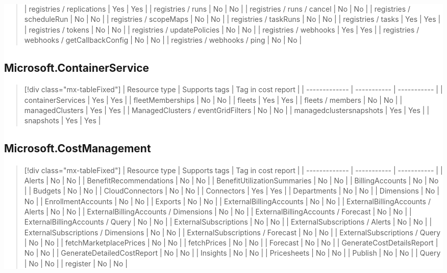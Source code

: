 > | registries / replications | Yes | Yes |
> | registries / runs | No | No |
> | registries / runs / cancel | No | No |
> | registries / scheduleRun | No | No |
> | registries / scopeMaps | No | No |
> | registries / taskRuns | No | No |
> | registries / tasks | Yes | Yes |
> | registries / tokens | No | No |
> | registries / updatePolicies | No | No |
> | registries / webhooks | Yes | Yes |
> | registries / webhooks / getCallbackConfig | No | No |
> | registries / webhooks / ping | No | No |

## Microsoft.ContainerService

> [!div class="mx-tableFixed"]
> | Resource type | Supports tags | Tag in cost report |
> | ------------- | ----------- | ----------- |
> | containerServices | Yes | Yes |
> | fleetMemberships | No | No |
> | fleets | Yes | Yes |
> | fleets / members | No | No |
> | managedClusters | Yes | Yes |
> | ManagedClusters / eventGridFilters | No | No |
> | managedclustersnapshots | Yes | Yes |
> | snapshots | Yes | Yes |

## Microsoft.CostManagement

> [!div class="mx-tableFixed"]
> | Resource type | Supports tags | Tag in cost report |
> | ------------- | ----------- | ----------- |
> | Alerts | No | No |
> | BenefitRecommendations | No | No |
> | BenefitUtilizationSummaries | No | No |
> | BillingAccounts | No | No |
> | Budgets | No | No |
> | CloudConnectors | No | No |
> | Connectors | Yes | Yes |
> | Departments | No | No |
> | Dimensions | No | No |
> | EnrollmentAccounts | No | No |
> | Exports | No | No |
> | ExternalBillingAccounts | No | No |
> | ExternalBillingAccounts / Alerts | No | No |
> | ExternalBillingAccounts / Dimensions | No | No |
> | ExternalBillingAccounts / Forecast | No | No |
> | ExternalBillingAccounts / Query | No | No |
> | ExternalSubscriptions | No | No |
> | ExternalSubscriptions / Alerts | No | No |
> | ExternalSubscriptions / Dimensions | No | No |
> | ExternalSubscriptions / Forecast | No | No |
> | ExternalSubscriptions / Query | No | No |
> | fetchMarketplacePrices | No | No |
> | fetchPrices | No | No |
> | Forecast | No | No |
> | GenerateCostDetailsReport | No | No |
> | GenerateDetailedCostReport | No | No |
> | Insights | No | No |
> | Pricesheets | No | No |
> | Publish | No | No |
> | Query | No | No |
> | register | No | No |